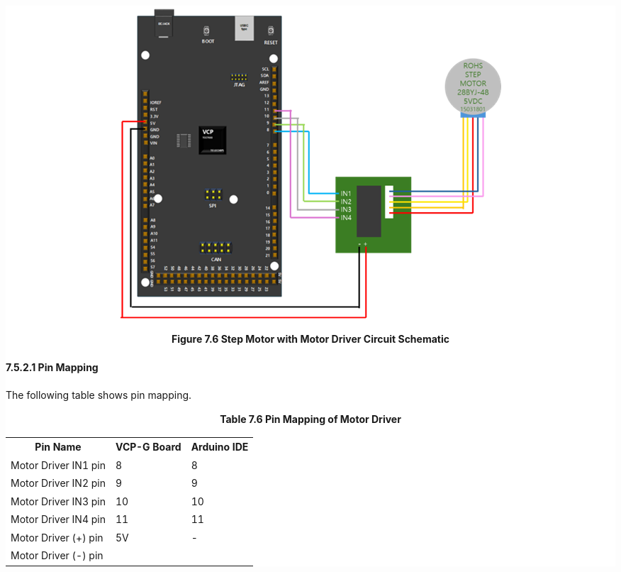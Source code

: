 <p align="center"><img src="https://raw.githubusercontent.com/topst-development/Documentation/refs/heads/main/Assets/TOPST%20VCP-G/Software/Step%20Motor%20with%20Motor%20Driver%20Circuit%20Schematic.png"></p>
<p align="center"><strong>Figure 7.6 Step Motor with Motor Driver Circuit Schematic</strong></p>

#### 7.5.2.1 Pin Mapping
The following table shows pin mapping.

<p align="center"><strong>Table 7.6 Pin Mapping of Motor Driver</strong></p>
<div align="center">
	<table>
	    <tr>
	        <th colspan="3">Pin Name</th>
	        <th>VCP-G Board</th>
	        <th>Arduino IDE</th>
	    </tr>
	    <tr>
	        <td colspan="3">Motor Driver IN1 pin</td>
	        <td>8</td>
	        <td>8</td>
	    </tr>
	        <tr>
	        <td colspan="3">Motor Driver IN2 pin</td>
	        <td>9</td>
	        <td>9</td>
	    </tr>
	    <tr>
	        <td colspan="3">Motor Driver IN3 pin</td>
	        <td>10</td>
	        <td>10</td>
		</tr>
	    <tr>
	        <td colspan="3">Motor Driver IN4 pin</td>
		    <td>11</td>
			<td>11</td>
	    </tr>
		<tr>
			<td colspan="3">Motor Driver (+) pin</td>
	        <td>5V</td>
	        <td>-</td>
		</tr>
	    <tr>
	        <td colspan="3">Motor Driver (-) pin</td>